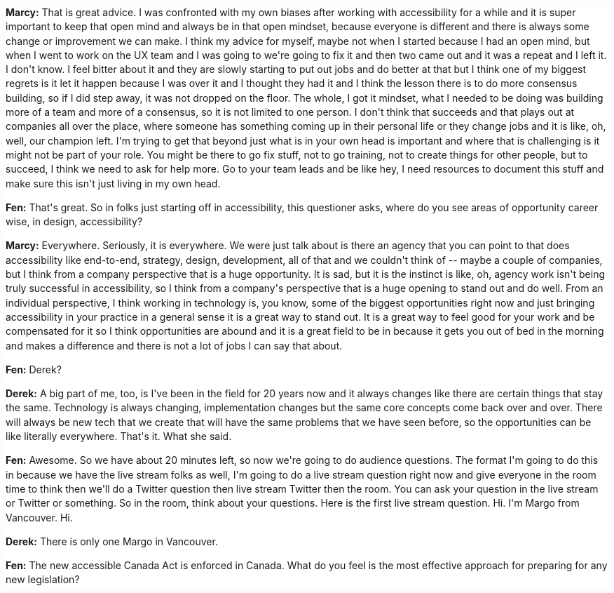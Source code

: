 **Marcy:** That is great advice. I was confronted with my own biases after working with accessibility for a while and it is super important to keep that open mind and always be in that open mindset, because everyone is different and there is always some change or improvement we can make. I think my advice for myself, maybe not when I started because I had an open mind, but when I went to work on the UX team and I was going to we're going to fix it and then two came out and it was a repeat and I left it. I don't know. I feel bitter about it and they are slowly starting to put out jobs and do better at that but I think one of my biggest regrets is it let it happen because I was over it and I thought they had it and I think the lesson there is to do more consensus building, so if I did step away, it was not dropped on the floor. The whole, I got it mindset, what I needed to be doing was building more of a team and more of a consensus, so it is not limited to one person. I don't think that succeeds and that plays out at companies all over the place, where someone has something coming up in their personal life or they change jobs and it is like, oh, well, our champion left. I'm trying to get that beyond just what is in your own head is important and where that is challenging is it might not be part of your role. You might be there to go fix stuff, not to go training, not to create things for other people, but to succeed, I think we need to ask for help more. Go to your team leads and be like hey, I need resources to document this stuff and make sure this isn't just living in my own head.

**Fen:** That's great. So in folks just starting off in accessibility, this questioner asks, where do you see areas of opportunity career wise, in design, accessibility?

**Marcy:** Everywhere. Seriously, it is everywhere. We were just talk about is there an agency that you can point to that does accessibility like end-to-end, strategy, design, development, all of that and we couldn't think of -- maybe a couple of companies, but I think from a company perspective that is a huge opportunity. It is sad, but it is the instinct is like, oh, agency work isn't being truly successful in accessibility, so I think from a company's perspective that is a huge opening to stand out and do well. From an individual perspective, I think working in technology is, you know, some of the biggest opportunities right now and just bringing accessibility in your practice in a general sense it is a great way to stand out. It is a great way to feel good for your work and be compensated for it so I think opportunities are abound and it is a great field to be in because it gets you out of bed in the morning and makes a difference and there is not a lot of jobs I can say that about.

**Fen:** Derek?

**Derek:** A big part of me, too, is I've been in the field for 20 years now and it always changes like there are certain things that stay the same. Technology is always changing, implementation changes but the same core concepts come back over and over. There will always be new tech that we create that will have the same problems that we have seen before, so the opportunities can be like literally everywhere. That's it. What she said.

**Fen:** Awesome. So we have about 20 minutes left, so now we're going to do audience questions. The format I'm going to do this in because we have the live stream folks as well, I'm going to do a live stream question right now and give everyone in the room time to think then we'll do a Twitter question then live stream Twitter then the room. You can ask your question in the live stream or Twitter or something. So in the room, think about your questions. Here is the first live stream question. Hi. I'm Margo from Vancouver. Hi.

**Derek:** There is only one Margo in Vancouver.

**Fen:** The new accessible Canada Act is enforced in Canada. What do you feel is the most effective approach for preparing for any new legislation?
